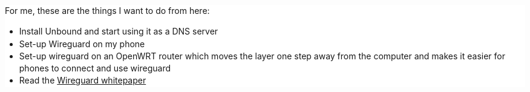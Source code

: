 For me, these are the things I want to do from here:

- Install Unbound and start using it as a DNS server
- Set-up Wireguard on my phone
- Set-up wireguard on an OpenWRT router which moves the layer one step away from
  the computer and makes it easier for phones to connect and use wireguard
- Read the [Wireguard whitepaper][11]

[1]: https://www.ckn.io/blog/2017/11/14/wireguard-vpn-typical-setup/
[2]: https://www.stavros.io/posts/how-to-configure-wireguard/
[3]: https://mikkel.hoegh.org/2019/11/01/home-vpn-server-wireguard
[4]: https://hbh7.com/2018/09/30/setting-up-a-wireguard-site-to-site-vpn-between-2-edgerouters/
[5]: https://github.com/StreisandEffect/streisand
[6]: http://www.squid-cache.org/
[7]: https://www.wireguard.com/quickstart/
[8]: https://www.zx2c4.com/
[9]: https://www.wireguard.com/netns/#routing-all-your-traffic
[10]: https://github.com/notasausage/pi-hole-unbound-wireguard#configure-wireguard-server
[11]: https://git.zx2c4.com/WireGuard/tree/src/tools/wg-quick/linux.bash?id=372152122766ad2ce8d9510cd5b6b0369a85dd75#n153
[12]: https://www.wireguard.com/papers/wireguard.pdf
